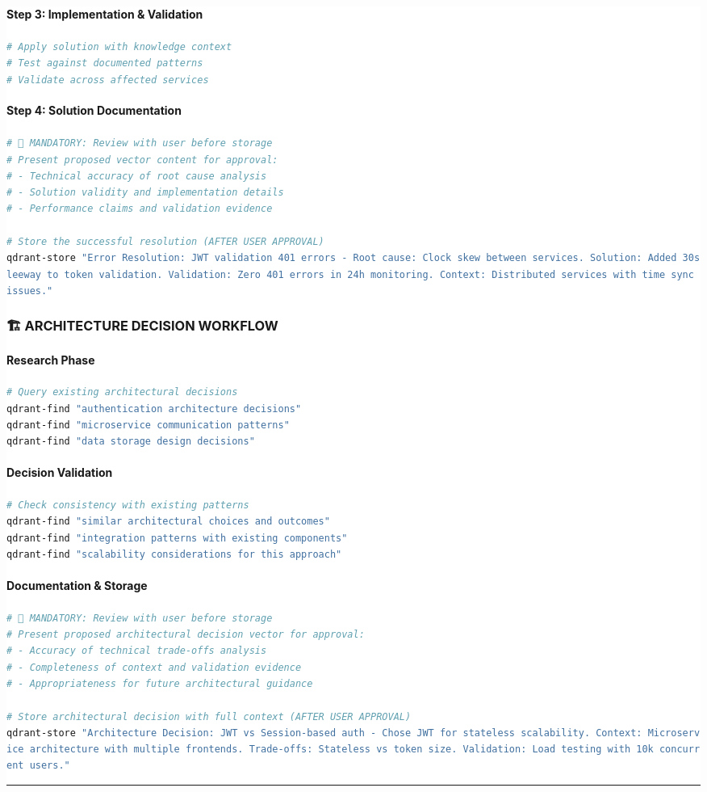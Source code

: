 #### **Step 3: Implementation & Validation**
```bash
# Apply solution with knowledge context
# Test against documented patterns
# Validate across affected services
```

#### **Step 4: Solution Documentation**
```bash
# 🚨 MANDATORY: Review with user before storage
# Present proposed vector content for approval:
# - Technical accuracy of root cause analysis
# - Solution validity and implementation details
# - Performance claims and validation evidence

# Store the successful resolution (AFTER USER APPROVAL)
qdrant-store "Error Resolution: JWT validation 401 errors - Root cause: Clock skew between services. Solution: Added 30s leeway to token validation. Validation: Zero 401 errors in 24h monitoring. Context: Distributed services with time sync issues."
```

### **🏗️ ARCHITECTURE DECISION WORKFLOW**

#### **Research Phase**
```bash
# Query existing architectural decisions
qdrant-find "authentication architecture decisions"
qdrant-find "microservice communication patterns"
qdrant-find "data storage design decisions"
```

#### **Decision Validation**
```bash
# Check consistency with existing patterns
qdrant-find "similar architectural choices and outcomes"
qdrant-find "integration patterns with existing components"
qdrant-find "scalability considerations for this approach"
```

#### **Documentation & Storage**
```bash
# 🚨 MANDATORY: Review with user before storage
# Present proposed architectural decision vector for approval:
# - Accuracy of technical trade-offs analysis
# - Completeness of context and validation evidence
# - Appropriateness for future architectural guidance

# Store architectural decision with full context (AFTER USER APPROVAL)
qdrant-store "Architecture Decision: JWT vs Session-based auth - Chose JWT for stateless scalability. Context: Microservice architecture with multiple frontends. Trade-offs: Stateless vs token size. Validation: Load testing with 10k concurrent users."
```

---